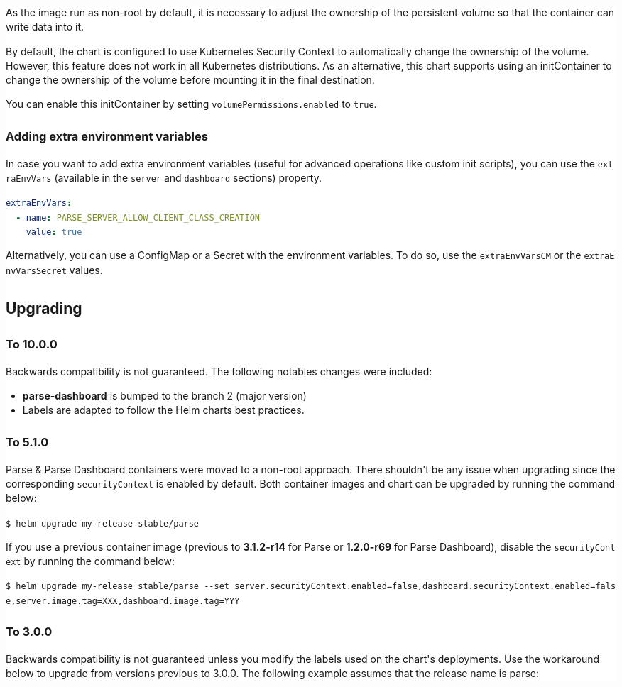 As the image run as non-root by default, it is necessary to adjust the ownership of the persistent volume so that the container can write data into it.

By default, the chart is configured to use Kubernetes Security Context to automatically change the ownership of the volume. However, this feature does not work in all Kubernetes distributions.
As an alternative, this chart supports using an initContainer to change the ownership of the volume before mounting it in the final destination.

You can enable this initContainer by setting `volumePermissions.enabled` to `true`.

### Adding extra environment variables

In case you want to add extra environment variables (useful for advanced operations like custom init scripts), you can use the `extraEnvVars` (available in the `server` and `dashboard` sections) property.

```yaml
extraEnvVars:
  - name: PARSE_SERVER_ALLOW_CLIENT_CLASS_CREATION
    value: true
```

Alternatively, you can use a ConfigMap or a Secret with the environment variables. To do so, use the `extraEnvVarsCM` or the `extraEnvVarsSecret` values.

## Upgrading

### To 10.0.0

Backwards compatibility is not guaranteed. The following notables changes were included:

- **parse-dashboard** is bumped to the branch 2 (major version)
- Labels are adapted to follow the Helm charts best practices.

### To 5.1.0

Parse & Parse Dashboard containers were moved to a non-root approach. There shouldn't be any issue when upgrading since the corresponding `securityContext` is enabled by default. Both container images and chart can be upgraded by running the command below:

```
$ helm upgrade my-release stable/parse
```

If you use a previous container image (previous to **3.1.2-r14** for Parse or **1.2.0-r69** for Parse Dashboard), disable the `securityContext` by running the command below:

```
$ helm upgrade my-release stable/parse --set server.securityContext.enabled=false,dashboard.securityContext.enabled=false,server.image.tag=XXX,dashboard.image.tag=YYY
```

### To 3.0.0

Backwards compatibility is not guaranteed unless you modify the labels used on the chart's deployments.
Use the workaround below to upgrade from versions previous to 3.0.0. The following example assumes that the release name is parse:
